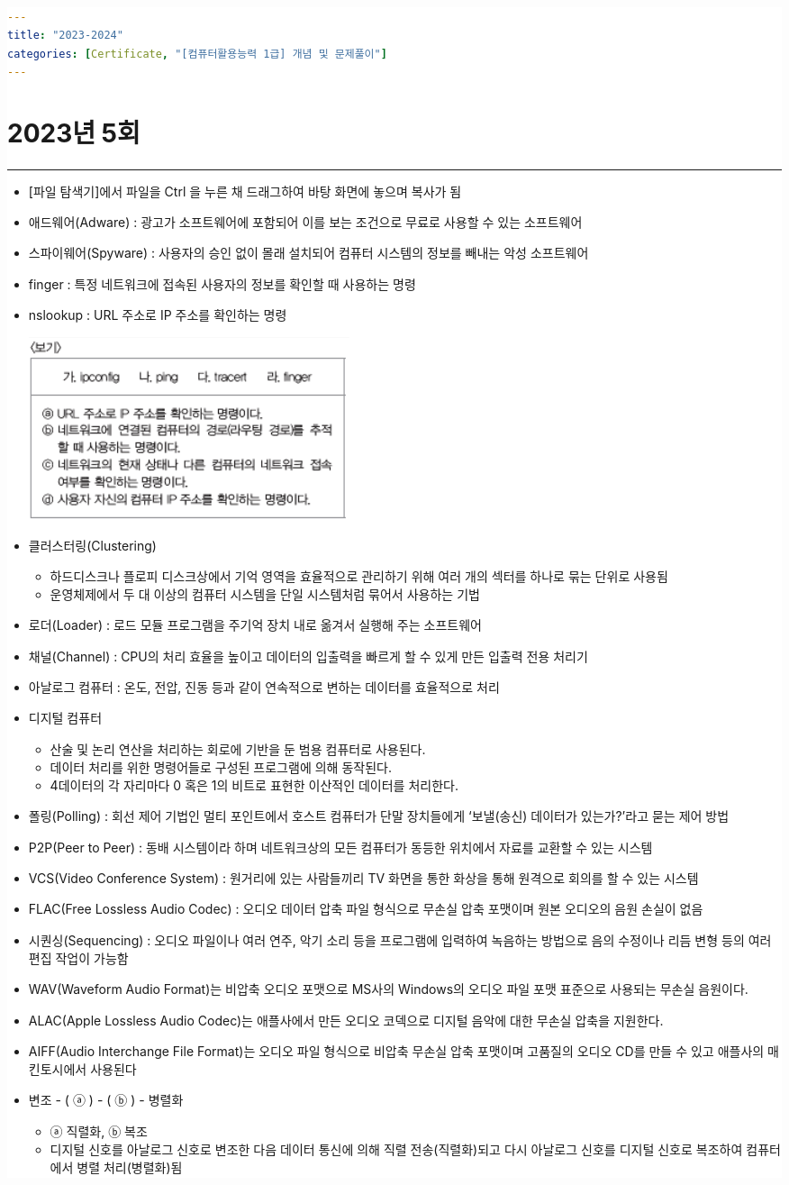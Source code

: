 ```yaml
---
title: "2023-2024"
categories: [Certificate, "[컴퓨터활용능력 1급] 개념 및 문제풀이"]
---
```


# 2023년 5회

---

- [파일 탐색기]에서 파일을 Ctrl 을 누른 채 드래그하여 바탕 화면에 놓으며 복사가 됨
- 애드웨어(Adware) : 광고가 소프트웨어에 포함되어 이를 보는 조건으로 무료로 사용할 수 있는 소프트웨어
- 스파이웨어(Spyware) : 사용자의 승인 없이 몰래 설치되어 컴퓨터 시스템의 정보를 빼내는 악성 소프트웨어
- finger : 특정 네트워크에 접속된 사용자의 정보를 확인할 때 사용하는 명령
- nslookup : URL 주소로 IP 주소를 확인하는 명령
    
    ![이미지](/assets/img/exam/cs/summary/(1).png)
    
- 클러스터링(Clustering)
    - 하드디스크나 플로피 디스크상에서 기억 영역을 효율적으로 관리하기 위해 여러 개의 섹터를 하나로 묶는 단위로 사용됨
    - 운영체제에서 두 대 이상의 컴퓨터 시스템을 단일 시스템처럼 묶어서 사용하는 기법
- 로더(Loader) : 로드 모듈 프로그램을 주기억 장치 내로 옮겨서 실행해 주는 소프트웨어
- 채널(Channel) : CPU의 처리 효율을 높이고 데이터의 입출력을 빠르게 할 수 있게 만든 입출력 전용 처리기
- 아날로그 컴퓨터 : 온도, 전압, 진동 등과 같이 연속적으로 변하는 데이터를 효율적으로 처리
- 디지털 컴퓨터
    - 산술 및 논리 연산을 처리하는 회로에 기반을 둔 범용 컴퓨터로 사용된다.
    - 데이터 처리를 위한 명령어들로 구성된 프로그램에 의해 동작된다.
    - 4데이터의 각 자리마다 0 혹은 1의 비트로 표현한 이산적인 데이터를 처리한다.

- 폴링(Polling) : 회선 제어 기법인 멀티 포인트에서 호스트 컴퓨터가 단말 장치들에게 ‘보낼(송신) 데이터가 있는가?’라고 묻는 제어 방법
- P2P(Peer to Peer) : 동배 시스템이라 하며 네트워크상의 모든 컴퓨터가 동등한 위치에서 자료를 교환할 수 있는 시스템
- VCS(Video Conference System) : 원거리에 있는 사람들끼리 TV 화면을 통한 화상을 통해 원격으로 회의를 할 수 있는 시스템
- FLAC(Free Lossless Audio Codec) : 오디오 데이터 압축 파일 형식으로 무손실 압축 포맷이며 원본 오디오의 음원 손실이 없음
- 시퀀싱(Sequencing) : 오디오 파일이나 여러 연주, 악기 소리 등을 프로그램에 입력하여 녹음하는 방법으로 음의 수정이나 리듬 변형 등의 여러 편집 작업이 가능함
- WAV(Waveform Audio Format)는 비압축 오디오 포맷으로 MS사의 Windows의 오디오 파일 포맷 표준으로 사용되는 무손실 음원이다.
- ALAC(Apple Lossless Audio Codec)는 애플사에서 만든 오디오 코덱으로 디지털 음악에 대한 무손실 압축을 지원한다.
- AIFF(Audio Interchange File Format)는 오디오 파일 형식으로 비압축 무손실 압축 포맷이며 고품질의 오디오 CD를 만들 수 있고 애플사의 매킨토시에서 사용된다

- 변조 - ( ⓐ ) - ( ⓑ ) - 병렬화
    - ⓐ 직렬화, ⓑ 복조
    - 디지털 신호를 아날로그 신호로 변조한 다음 데이터 통신에 의해 직렬 전송(직렬화)되고 다시 아날로그 신호를 디지털 신호로 복조하여 컴퓨터에서 병렬 처리(병렬화)됨
